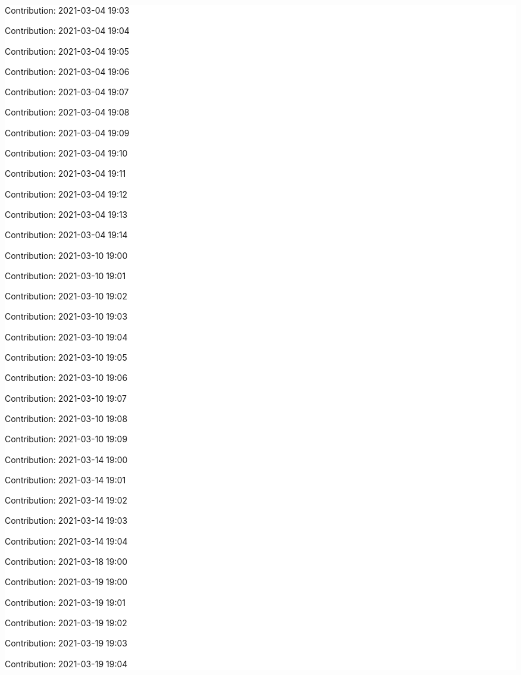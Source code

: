 Contribution: 2021-03-04 19:03

Contribution: 2021-03-04 19:04

Contribution: 2021-03-04 19:05

Contribution: 2021-03-04 19:06

Contribution: 2021-03-04 19:07

Contribution: 2021-03-04 19:08

Contribution: 2021-03-04 19:09

Contribution: 2021-03-04 19:10

Contribution: 2021-03-04 19:11

Contribution: 2021-03-04 19:12

Contribution: 2021-03-04 19:13

Contribution: 2021-03-04 19:14

Contribution: 2021-03-10 19:00

Contribution: 2021-03-10 19:01

Contribution: 2021-03-10 19:02

Contribution: 2021-03-10 19:03

Contribution: 2021-03-10 19:04

Contribution: 2021-03-10 19:05

Contribution: 2021-03-10 19:06

Contribution: 2021-03-10 19:07

Contribution: 2021-03-10 19:08

Contribution: 2021-03-10 19:09

Contribution: 2021-03-14 19:00

Contribution: 2021-03-14 19:01

Contribution: 2021-03-14 19:02

Contribution: 2021-03-14 19:03

Contribution: 2021-03-14 19:04

Contribution: 2021-03-18 19:00

Contribution: 2021-03-19 19:00

Contribution: 2021-03-19 19:01

Contribution: 2021-03-19 19:02

Contribution: 2021-03-19 19:03

Contribution: 2021-03-19 19:04
